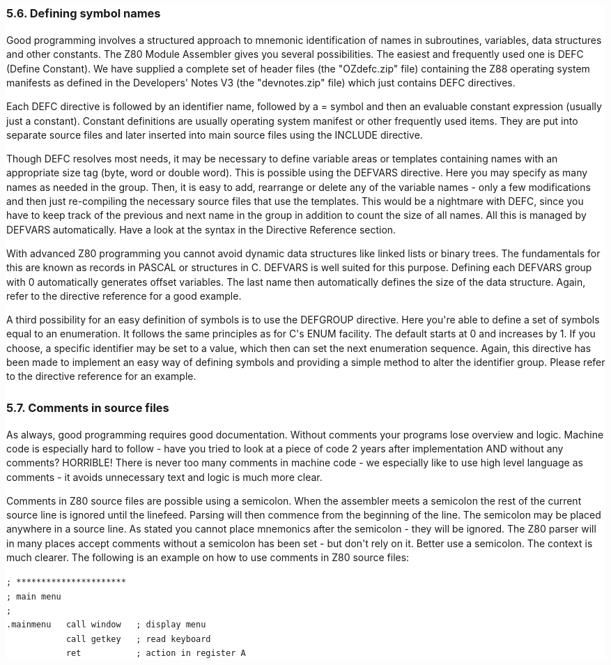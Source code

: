 ### 5.6. Defining symbol names

Good programming involves a structured approach to mnemonic identification of names in subroutines, variables, data structures and other constants. The Z80 Module Assembler gives you several possibilities. The easiest and frequently used one is DEFC (Define Constant). We have supplied a complete set of header files (the "OZdefc.zip" file) containing the Z88 operating system manifests as defined in the Developers' Notes V3 (the "devnotes.zip" file) which just contains DEFC directives.

Each DEFC directive is followed by an identifier name, followed by a = symbol and then an evaluable constant expression (usually just a constant). Constant definitions are usually operating system manifest or other frequently used items. They are put into separate source files and later inserted into main source files using the INCLUDE directive.

Though DEFC resolves most needs, it may be necessary to define variable areas or templates containing names with an appropriate size tag (byte, word or double word). This is possible using the DEFVARS directive. Here you may specify as many names as needed in the group. Then, it is easy to add, rearrange or delete any of the variable names - only a few modifications and then just re-compiling the necessary source files that use the templates. This would be a nightmare with DEFC, since you have to keep track of the previous and next name in the group in addition to count the size of all names. All this is managed by DEFVARS automatically. Have a look at the syntax in the Directive Reference section.

With advanced Z80 programming you cannot avoid dynamic data structures like linked lists or binary trees. The fundamentals for this are known as records in PASCAL or structures in C. DEFVARS is well suited for this purpose. Defining each DEFVARS group with 0 automatically generates offset variables. The last name then automatically defines the size of the data structure. Again, refer to the directive reference for a good example.

A third possibility for an easy definition of symbols is to use the DEFGROUP directive. Here you're able to define a set of symbols equal to an enumeration. It follows the same principles as for C's ENUM facility. The default starts at 0 and increases by 1. If you choose, a specific identifier may be set to a value, which then can set the next enumeration sequence. Again, this directive has been made to implement an easy way of defining symbols and providing a simple method to alter the identifier group. Please refer to the directive reference for an example.

### 5.7. Comments in source files

As always, good programming requires good documentation. Without comments your programs lose overview and logic. Machine code is especially hard to follow - have you tried to look at a piece of code 2 years after implementation AND without any comments? HORRIBLE! There is never too many comments in machine code - we especially like to use high level language as comments - it avoids unnecessary text and logic is much more clear.

Comments in Z80 source files are possible using a semicolon. When the assembler meets a semicolon the rest of the current source line is ignored until the linefeed. Parsing will then commence from the beginning of the line. The semicolon may be placed anywhere in a source line. As stated you cannot place mnemonics after the semicolon - they will be ignored. The Z80 parser will in many places accept comments without a semicolon has been set - but don't rely on it. Better use a semicolon. The context is much clearer. The following is an example on how to use comments in Z80 source files:

    ; **********************  
    ; main menu  
    ;  
    .mainmenu   call window   ; display menu  
                call getkey   ; read keyboard  
                ret           ; action in register A

